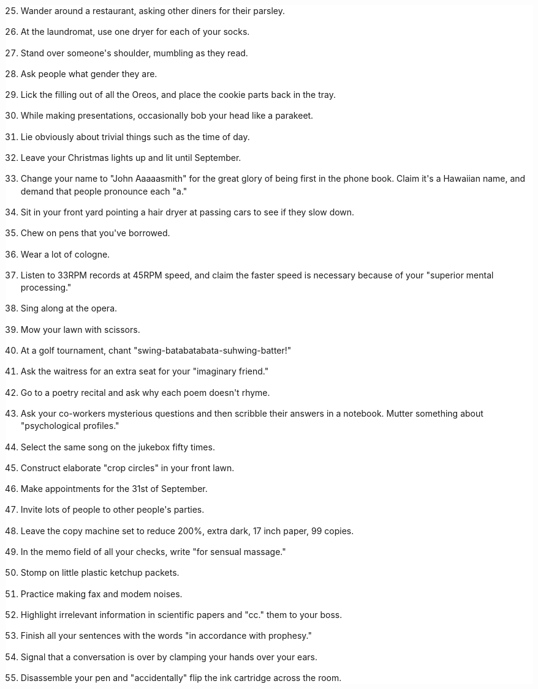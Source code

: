 25. Wander around a restaurant, asking other diners for their parsley.

26. At the laundromat, use one dryer for each of your socks.

27. Stand over someone's shoulder, mumbling as they read.

28. Ask people what gender they are.

29. Lick the filling out of all the Oreos, and place the cookie parts back in the tray.

30. While making presentations, occasionally bob your head like a parakeet.

31. Lie obviously about trivial things such as the time of day.

32. Leave your Christmas lights up and lit until September.

33. Change your name to "John Aaaaasmith" for the great glory of being first in the phone book. Claim it's a Hawaiian name, and demand that people pronounce each "a."

34. Sit in your front yard pointing a hair dryer at passing cars to see if they slow down.

35. Chew on pens that you've borrowed.

36. Wear a lot of cologne.

37. Listen to 33RPM records at 45RPM speed, and claim the faster speed is necessary because of your "superior mental processing."

38. Sing along at the opera.

39. Mow your lawn with scissors.

40. At a golf tournament, chant "swing-batabatabata-suhwing-batter!"

41. Ask the waitress for an extra seat for your "imaginary friend."

42. Go to a poetry recital and ask why each poem doesn't rhyme.

43. Ask your co-workers mysterious questions and then scribble their answers in a notebook. Mutter something about "psychological profiles."

44. Select the same song on the jukebox fifty times.

45. Construct elaborate "crop circles" in your front lawn.

46. Make appointments for the 31st of September.

47. Invite lots of people to other people's parties.

48. Leave the copy machine set to reduce 200%, extra dark, 17 inch paper, 99 copies.

49. In the memo field of all your checks, write "for sensual massage."

50. Stomp on little plastic ketchup packets.

51. Practice making fax and modem noises.

52. Highlight irrelevant information in scientific papers and "cc." them to your boss.

53. Finish all your sentences with the words "in accordance with prophesy."

54. Signal that a conversation is over by clamping your hands over your ears.

55. Disassemble your pen and "accidentally" flip the ink cartridge across the room.
